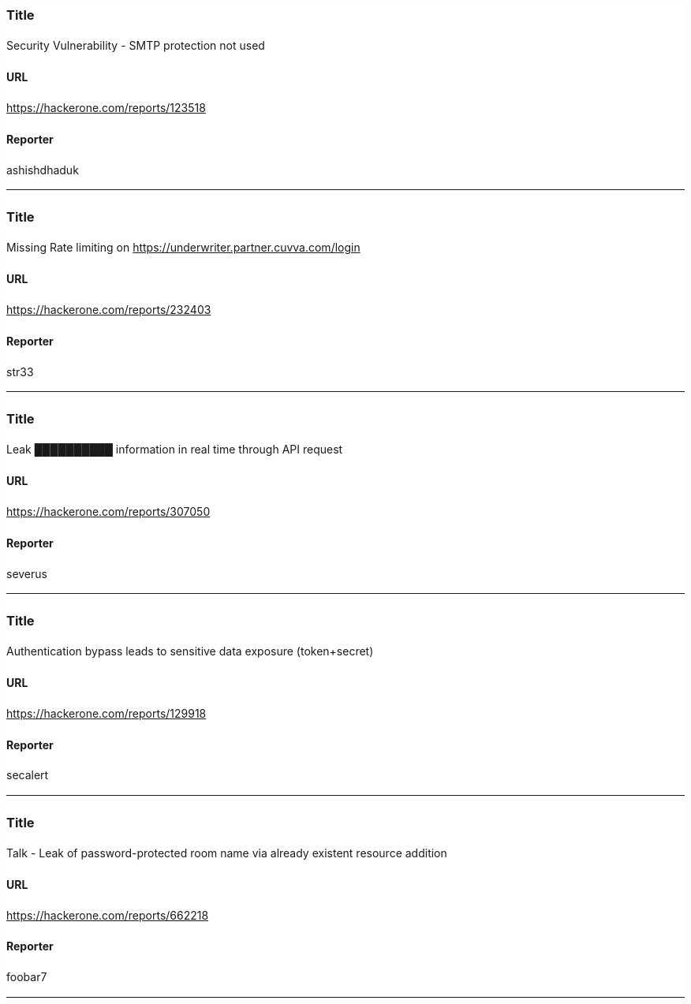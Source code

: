 
### Title
Security Vulnerability - SMTP protection not used
#### URL 
https://hackerone.com/reports/123518
#### Reporter 
ashishdhaduk

---


### Title
Missing Rate limiting on https://underwriter.partner.cuvva.com/login
#### URL 
https://hackerone.com/reports/232403
#### Reporter 
str33

---


### Title
Leak ██████████ information in real time through API request
#### URL 
https://hackerone.com/reports/307050
#### Reporter 
severus

---


### Title
Authentication bypass leads to sensitive data exposure (token+secret)
#### URL 
https://hackerone.com/reports/129918
#### Reporter 
secalert

---


### Title
Talk - Leak of password-protected room name via already existent resource addition
#### URL 
https://hackerone.com/reports/662218
#### Reporter 
foobar7

---
